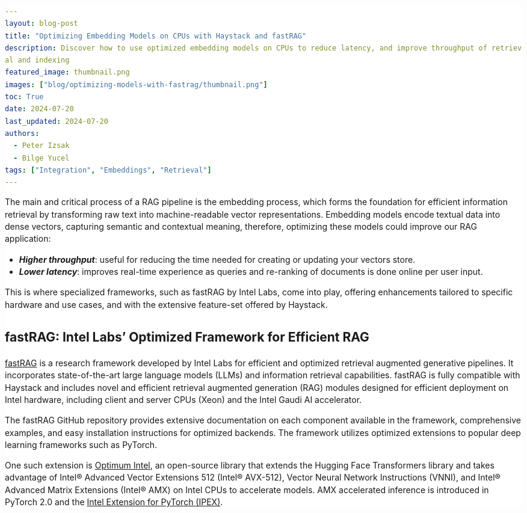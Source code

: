 ```yaml
---
layout: blog-post
title: "Optimizing Embedding Models on CPUs with Haystack and fastRAG"
description: Discover how to use optimized embedding models on CPUs to reduce latency, and improve throughput of retrieval and indexing 
featured_image: thumbnail.png
images: ["blog/optimizing-models-with-fastrag/thumbnail.png"]
toc: True
date: 2024-07-20
last_updated: 2024-07-20
authors:
  - Peter Izsak
  - Bilge Yucel
tags: ["Integration", "Embeddings", "Retrieval"]
---
```


The main and critical process of a RAG pipeline is the embedding process, which forms the foundation for efficient information retrieval by transforming raw text into machine-readable vector representations. Embedding models encode textual data into dense vectors, capturing semantic and contextual meaning, therefore, optimizing these models could improve our RAG application:

- ***Higher throughput***: useful for reducing the time needed for creating or updating your vectors store.
- ***Lower latency***: improves real-time experience as queries and re-ranking of documents is done online per user input.

This is where specialized frameworks, such as fastRAG by Intel Labs, come into play, offering enhancements tailored to specific hardware and use cases, and with the extensive feature-set offered by Haystack.

## fastRAG: Intel Labs’ Optimized Framework for Efficient RAG

[fastRAG](https://github.com/IntelLabs/fastRAG/tree/main) is a research framework developed by Intel Labs for efficient and optimized retrieval augmented generative pipelines. It incorporates state-of-the-art large language models (LLMs) and information retrieval capabilities. fastRAG is fully compatible with Haystack and includes 
novel and efficient retrieval augmented generation (RAG) modules designed for efficient deployment on Intel hardware, including client and server CPUs (Xeon) and the Intel Gaudi AI accelerator.

The fastRAG GitHub repository provides extensive documentation on each component available in the framework, comprehensive examples, and easy installation instructions for optimized backends. The framework utilizes optimized extensions to popular deep learning frameworks such as PyTorch.

One such extension is [Optimum Intel](https://github.com/huggingface/optimum-intel), an open-source library that extends the Hugging Face Transformers library and takes advantage of Intel® Advanced Vector Extensions 512 (Intel® AVX-512), Vector Neural Network Instructions (VNNI), and Intel® Advanced Matrix Extensions (Intel® AMX) on Intel CPUs to accelerate models. AMX accelerated inference is introduced in PyTorch 2.0 and the [Intel Extension for PyTorch (IPEX)](https://github.com/intel/intel-extension-for-pytorch).
